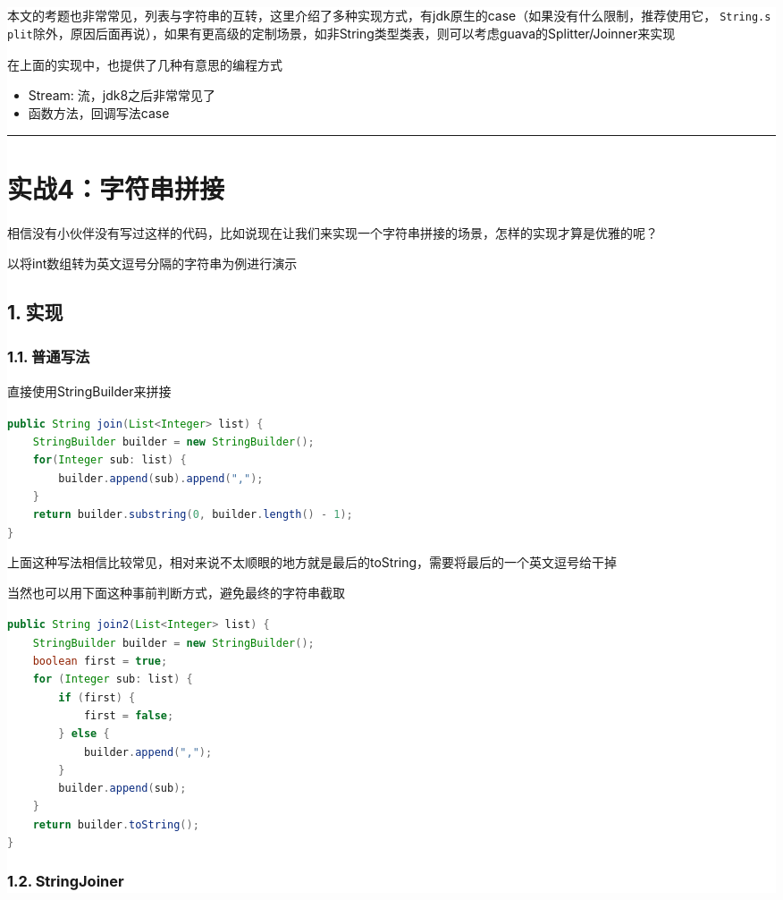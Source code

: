 本文的考题也非常常见，列表与字符串的互转，这里介绍了多种实现方式，有jdk原生的case（如果没有什么限制，推荐使用它， `String.split`除外，原因后面再说），如果有更高级的定制场景，如非String类型类表，则可以考虑guava的Splitter/Joinner来实现

在上面的实现中，也提供了几种有意思的编程方式

- Stream: 流，jdk8之后非常常见了
- 函数方法，回调写法case

---

# 实战4：字符串拼接

相信没有小伙伴没有写过这样的代码，比如说现在让我们来实现一个字符串拼接的场景，怎样的实现才算是优雅的呢？



以将int数组转为英文逗号分隔的字符串为例进行演示

## 1. 实现

### 1.1. 普通写法

直接使用StringBuilder来拼接

```java
public String join(List<Integer> list) {
    StringBuilder builder = new StringBuilder();
    for(Integer sub: list) {
        builder.append(sub).append(",");
    }
    return builder.substring(0, builder.length() - 1);
}
```

上面这种写法相信比较常见，相对来说不太顺眼的地方就是最后的toString，需要将最后的一个英文逗号给干掉

当然也可以用下面这种事前判断方式，避免最终的字符串截取

```java
public String join2(List<Integer> list) {
    StringBuilder builder = new StringBuilder();
    boolean first = true;
    for (Integer sub: list) {
        if (first) {
            first = false;
        } else {
            builder.append(",");
        }
        builder.append(sub);
    }
    return builder.toString();
}
```

### 1.2. StringJoiner
